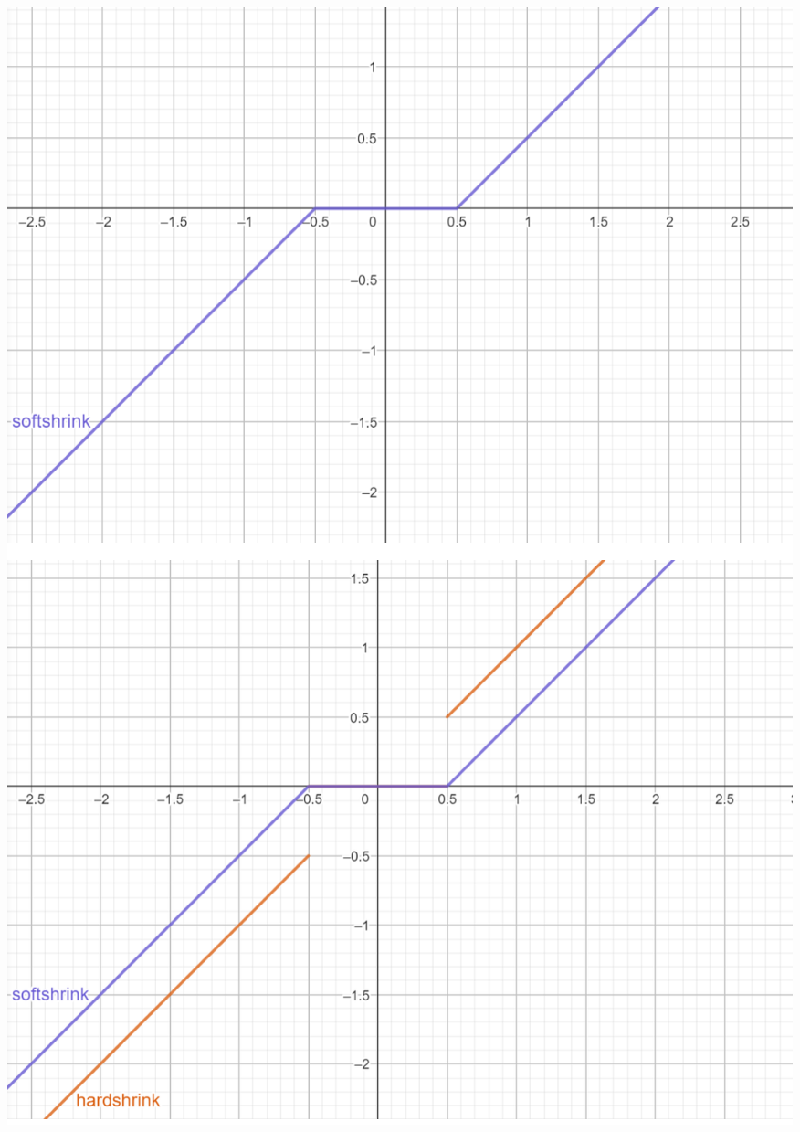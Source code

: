 ![w700](../images/activation-functions/softshrink.png)

![w700](../images/activation-functions/softshrink-vs-hardshrink.png)

